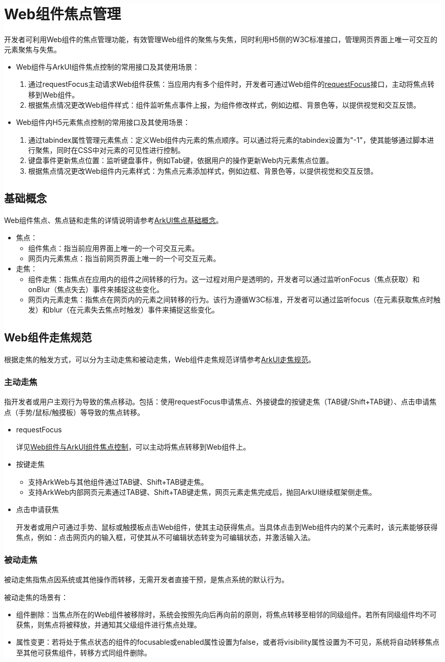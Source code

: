 # Web组件焦点管理

开发者可利用Web组件的焦点管理功能，有效管理Web组件的聚焦与失焦，同时利用H5侧的W3C标准接口，管理网页界面上唯一可交互的元素聚焦与失焦。

- Web组件与ArkUI组件焦点控制的常用接口及其使用场景：

  1. 通过requestFocus主动请求Web组件获焦：当应用内有多个组件时，开发者可通过Web组件的[requestFocus](../reference/apis-arkweb/arkts-apis-webview-WebviewController.md#requestfocus)接口，主动将焦点转移到Web组件。
  2. 根据焦点情况更改Web组件样式：组件监听焦点事件上报，为组件修改样式，例如边框、背景色等，以提供视觉和交互反馈。

- Web组件内H5元素焦点控制的常用接口及其使用场景：

  1. 通过tabindex属性管理元素焦点：定义Web组件内元素的焦点顺序。可以通过将元素的tabindex设置为"-1"，使其能够通过脚本进行聚焦，同时在CSS中对元素的可见性进行控制。
  2. 键盘事件更新焦点位置：监听键盘事件，例如Tab键，依据用户的操作更新Web内元素焦点位置。
  3. 根据焦点情况更改Web组件内元素样式：为焦点元素添加样式，例如边框、背景色等，以提供视觉和交互反馈。

## 基础概念
Web组件焦点、焦点链和走焦的详情说明请参考[ArkUI焦点基础概念](../ui/arkts-common-events-focus-event.md#基础概念)。

- 焦点：
    - 组件焦点：指当前应用界面上唯一的一个可交互元素。
    - 网页内元素焦点：指当前网页界面上唯一的一个可交互元素。
- 走焦：
    - 组件走焦：指焦点在应用内的组件之间转移的行为。这一过程对用户是透明的，开发者可以通过监听onFocus（焦点获取）和onBlur（焦点失去）事件来捕捉这些变化。
    - 网页内元素走焦：指焦点在网页内的元素之间转移的行为。该行为遵循W3C标准，开发者可以通过监听focus（在元素获取焦点时触发）和blur（在元素失去焦点时触发）事件来捕捉这些变化。

## Web组件走焦规范
根据走焦的触发方式，可以分为主动走焦和被动走焦，Web组件走焦规范详情参考[ArkUI走焦规范](../ui/arkts-common-events-focus-event.md#走焦规范)。

### 主动走焦
指开发者或用户主观行为导致的焦点移动。包括：使用requestFocus申请焦点、外接键盘的按键走焦（TAB键/Shift+TAB键）、点击申请焦点（手势/鼠标/触摸板）等导致的焦点转移。

- requestFocus

  详见[Web组件与ArkUI组件焦点控制](./web-focus.md#web组件与arkui组件焦点控制)，可以主动将焦点转移到Web组件上。

- 按键走焦

  - 支持ArkWeb与其他组件通过TAB键、Shift+TAB键走焦。
  - 支持ArkWeb内部网页元素通过TAB键、Shift+TAB键走焦，网页元素走焦完成后，抛回ArkUI继续框架侧走焦。

- 点击申请获焦

  开发者或用户可通过手势、鼠标或触摸板点击Web组件，使其主动获得焦点。当具体点击到Web组件内的某个元素时，该元素能够获得焦点，例如：点击网页内的输入框，可使其从不可编辑状态转变为可编辑状态，并激活输入法。

### 被动走焦
被动走焦指焦点因系统或其他操作而转移，无需开发者直接干预，是焦点系统的默认行为。

被动走焦的场景有：

- 组件删除：当焦点所在的Web组件被移除时，系统会按照先向后再向前的原则，将焦点转移至相邻的同级组件。若所有同级组件均不可获焦，则焦点将被释放，并通知其父级组件进行焦点处理。

- 属性变更：若将处于焦点状态的组件的focusable或enabled属性设置为false，或者将visibility属性设置为不可见，系统将自动转移焦点至其他可获焦组件，转移方式同组件删除。
